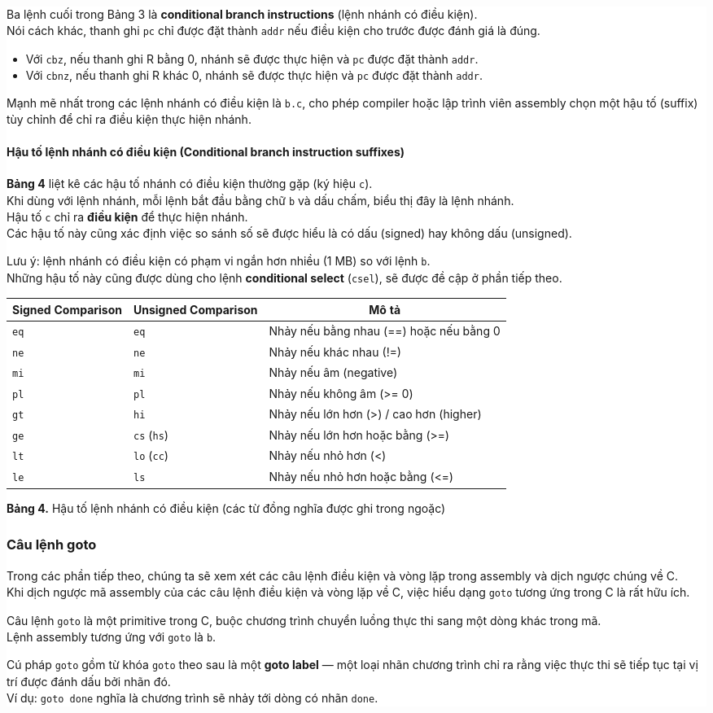 Ba lệnh cuối trong Bảng 3 là **conditional branch instructions** (lệnh nhánh có điều kiện).  
Nói cách khác, thanh ghi `pc` chỉ được đặt thành `addr` nếu điều kiện cho trước được đánh giá là đúng.  

- Với `cbz`, nếu thanh ghi R bằng 0, nhánh sẽ được thực hiện và `pc` được đặt thành `addr`.  
- Với `cbnz`, nếu thanh ghi R khác 0, nhánh sẽ được thực hiện và `pc` được đặt thành `addr`.

Mạnh mẽ nhất trong các lệnh nhánh có điều kiện là `b.c`, cho phép compiler hoặc lập trình viên assembly chọn một hậu tố (suffix) tùy chỉnh để chỉ ra điều kiện thực hiện nhánh.

#### Hậu tố lệnh nhánh có điều kiện (Conditional branch instruction suffixes)  

**Bảng 4** liệt kê các hậu tố nhánh có điều kiện thường gặp (ký hiệu `c`).  
Khi dùng với lệnh nhánh, mỗi lệnh bắt đầu bằng chữ `b` và dấu chấm, biểu thị đây là lệnh nhánh.  
Hậu tố `c` chỉ ra **điều kiện** để thực hiện nhánh.  
Các hậu tố này cũng xác định việc so sánh số sẽ được hiểu là có dấu (signed) hay không dấu (unsigned).  

Lưu ý: lệnh nhánh có điều kiện có phạm vi ngắn hơn nhiều (1 MB) so với lệnh `b`.  
Những hậu tố này cũng được dùng cho lệnh **conditional select** (`csel`), sẽ được đề cập ở phần tiếp theo.

| Signed Comparison | Unsigned Comparison | Mô tả |
|-------------------|---------------------|-------|
| `eq`              | `eq`                | Nhảy nếu bằng nhau (==) hoặc nếu bằng 0 |
| `ne`              | `ne`                | Nhảy nếu khác nhau (!=) |
| `mi`              | `mi`                | Nhảy nếu âm (negative) |
| `pl`              | `pl`                | Nhảy nếu không âm (>= 0) |
| `gt`              | `hi`                | Nhảy nếu lớn hơn (>) / cao hơn (higher) |
| `ge`              | `cs` (`hs`)         | Nhảy nếu lớn hơn hoặc bằng (>=) |
| `lt`              | `lo` (`cc`)         | Nhảy nếu nhỏ hơn (<) |
| `le`              | `ls`                | Nhảy nếu nhỏ hơn hoặc bằng (<=) |

**Bảng 4.** Hậu tố lệnh nhánh có điều kiện (các từ đồng nghĩa được ghi trong ngoặc)

### Câu lệnh goto  

Trong các phần tiếp theo, chúng ta sẽ xem xét các câu lệnh điều kiện và vòng lặp trong assembly và dịch ngược chúng về C.  
Khi dịch ngược mã assembly của các câu lệnh điều kiện và vòng lặp về C, việc hiểu dạng `goto` tương ứng trong C là rất hữu ích.  

Câu lệnh `goto` là một primitive trong C, buộc chương trình chuyển luồng thực thi sang một dòng khác trong mã.  
Lệnh assembly tương ứng với `goto` là `b`.

Cú pháp `goto` gồm từ khóa `goto` theo sau là một **goto label** — một loại nhãn chương trình chỉ ra rằng việc thực thi sẽ tiếp tục tại vị trí được đánh dấu bởi nhãn đó.  
Ví dụ: `goto done` nghĩa là chương trình sẽ nhảy tới dòng có nhãn `done`.  
